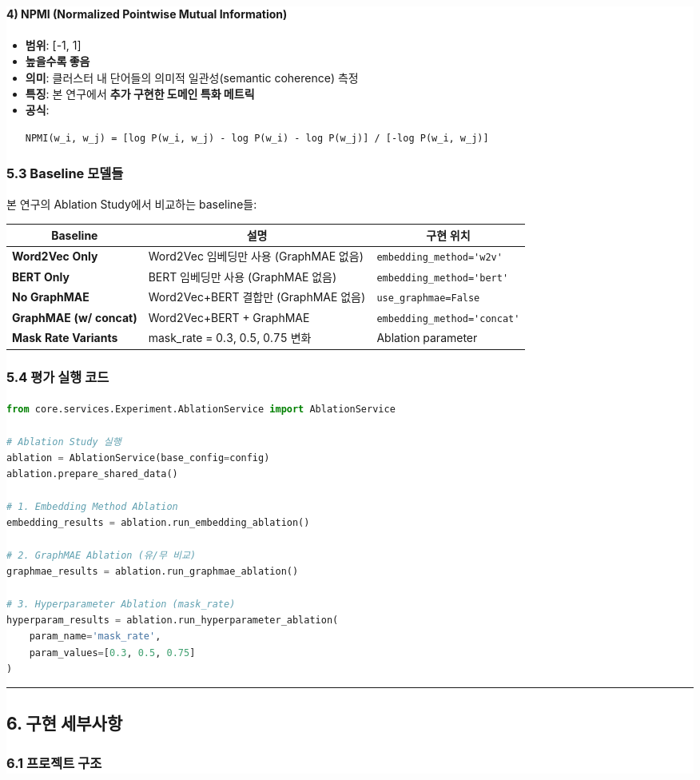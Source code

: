 #### 4) NPMI (Normalized Pointwise Mutual Information)
- **범위**: [-1, 1]
- **높을수록 좋음**
- **의미**: 클러스터 내 단어들의 의미적 일관성(semantic coherence) 측정
- **특징**: 본 연구에서 **추가 구현한 도메인 특화 메트릭**
- **공식**:
  ```
  NPMI(w_i, w_j) = [log P(w_i, w_j) - log P(w_i) - log P(w_j)] / [-log P(w_i, w_j)]
  ```

### 5.3 Baseline 모델들

본 연구의 Ablation Study에서 비교하는 baseline들:

| Baseline | 설명 | 구현 위치 |
|----------|------|----------|
| **Word2Vec Only** | Word2Vec 임베딩만 사용 (GraphMAE 없음) | `embedding_method='w2v'` |
| **BERT Only** | BERT 임베딩만 사용 (GraphMAE 없음) | `embedding_method='bert'` |
| **No GraphMAE** | Word2Vec+BERT 결합만 (GraphMAE 없음) | `use_graphmae=False` |
| **GraphMAE (w/ concat)** | Word2Vec+BERT + GraphMAE | `embedding_method='concat'` |
| **Mask Rate Variants** | mask_rate = 0.3, 0.5, 0.75 변화 | Ablation parameter |

### 5.4 평가 실행 코드

```python
from core.services.Experiment.AblationService import AblationService

# Ablation Study 실행
ablation = AblationService(base_config=config)
ablation.prepare_shared_data()

# 1. Embedding Method Ablation
embedding_results = ablation.run_embedding_ablation()

# 2. GraphMAE Ablation (유/무 비교)
graphmae_results = ablation.run_graphmae_ablation()

# 3. Hyperparameter Ablation (mask_rate)
hyperparam_results = ablation.run_hyperparameter_ablation(
    param_name='mask_rate',
    param_values=[0.3, 0.5, 0.75]
)
```

---

## 6. 구현 세부사항

### 6.1 프로젝트 구조
